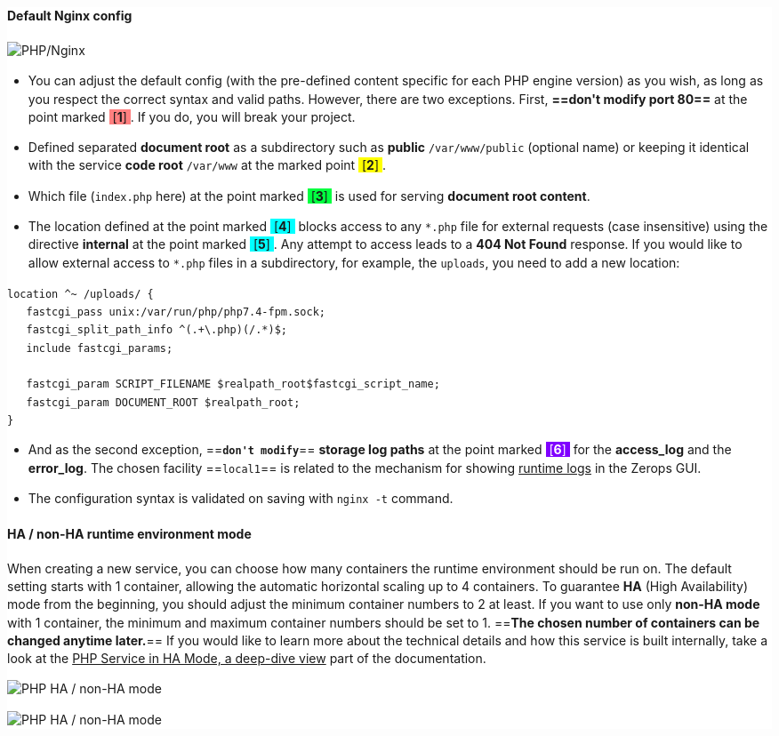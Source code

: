 #### Default Nginx config

![PHP/Nginx](./images/PHP-Nginx-Document-Root.png "Document root")

* You can adjust the default config (with the pre-defined content specific for each PHP engine version) as you wish, as long as you respect the correct syntax and valid paths. However, there are two exceptions. First, **==don't modify port 80==** at the point marked <span style="background-color: #ff8080">&nbsp;[**1**]&nbsp;</span>. If you do, you will break your project.

* Defined separated **document root** as a subdirectory such as **public** `/var/www/public` (optional name) or keeping it identical with the service **code root** `/var/www` at the marked point <span style="background-color: #ffff00">&nbsp;[**2**]&nbsp;</span>.

* Which file (`index.php` here) at the point marked <span style="background-color: #00ff40">&nbsp;[**3**]&nbsp;</span> is used for serving **document root content**.

* The location defined at the point marked <span style="background-color: #00ffff">&nbsp;[**4**]&nbsp;</span> blocks access to any `*.php` file for external requests (case insensitive) using the directive **internal** at the point marked <span style="background-color: #00ffff">&nbsp;[**5**]&nbsp;</span>. Any attempt to access leads to a **404 Not Found** response. If you would like to allow external access to `*.php` files in a subdirectory, for example, the `uploads`, you need to add a new location:

```nginx
location ^~ /uploads/ {
   fastcgi_pass unix:/var/run/php/php7.4-fpm.sock;
   fastcgi_split_path_info ^(.+\.php)(/.*)$;
   include fastcgi_params;

   fastcgi_param SCRIPT_FILENAME $realpath_root$fastcgi_script_name;
   fastcgi_param DOCUMENT_ROOT $realpath_root;
}
```

* And as the second exception, ==**`don't modify`**== **storage log paths** at the point marked <span style="background-color: #8000ff; color: white">&nbsp;[**6**]&nbsp;</span> for the **access_log** and the **error_log**. The chosen facility ==`local1`== is related to the mechanism for showing [runtime logs](#logging) in the Zerops GUI.

* The configuration syntax is validated on saving with `nginx -t` command.

#### HA / non-HA runtime environment mode

When creating a new service, you can choose how many containers the runtime environment should be run on. The default setting starts with 1 container, allowing the automatic horizontal scaling up to 4 containers. To guarantee **HA** (High Availability) mode from the beginning, you should adjust the minimum container numbers to 2 at least. If you want to use only **non-HA mode** with 1 container, the minimum and maximum container numbers should be set to 1. ==**The chosen number of containers can be changed anytime later.**== If you would like to learn more about the technical details and how this service is built internally, take a look at the [PHP Service in HA Mode, a deep-dive view](/documentation/overview/how-zerops-works-inside/php-cluster-internally.html) part of the documentation.

![PHP HA / non-HA mode](./images/Runtime-Service-Horizontal-Scaling.png "Horizontal scaling")

![PHP HA / non-HA mode](./images/Runtime-Service-Horizontal-Scaling-Adjust-PHP.png "Horizontal scaling adjusting")
